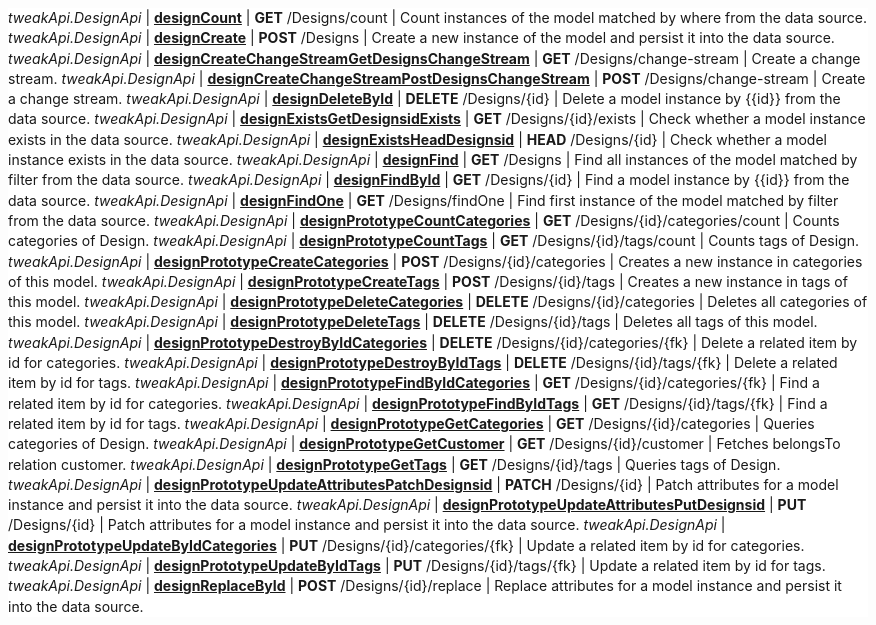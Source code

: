 *tweakApi.DesignApi* | [**designCount**](docs/DesignApi.md#designCount) | **GET** /Designs/count | Count instances of the model matched by where from the data source.
*tweakApi.DesignApi* | [**designCreate**](docs/DesignApi.md#designCreate) | **POST** /Designs | Create a new instance of the model and persist it into the data source.
*tweakApi.DesignApi* | [**designCreateChangeStreamGetDesignsChangeStream**](docs/DesignApi.md#designCreateChangeStreamGetDesignsChangeStream) | **GET** /Designs/change-stream | Create a change stream.
*tweakApi.DesignApi* | [**designCreateChangeStreamPostDesignsChangeStream**](docs/DesignApi.md#designCreateChangeStreamPostDesignsChangeStream) | **POST** /Designs/change-stream | Create a change stream.
*tweakApi.DesignApi* | [**designDeleteById**](docs/DesignApi.md#designDeleteById) | **DELETE** /Designs/{id} | Delete a model instance by {{id}} from the data source.
*tweakApi.DesignApi* | [**designExistsGetDesignsidExists**](docs/DesignApi.md#designExistsGetDesignsidExists) | **GET** /Designs/{id}/exists | Check whether a model instance exists in the data source.
*tweakApi.DesignApi* | [**designExistsHeadDesignsid**](docs/DesignApi.md#designExistsHeadDesignsid) | **HEAD** /Designs/{id} | Check whether a model instance exists in the data source.
*tweakApi.DesignApi* | [**designFind**](docs/DesignApi.md#designFind) | **GET** /Designs | Find all instances of the model matched by filter from the data source.
*tweakApi.DesignApi* | [**designFindById**](docs/DesignApi.md#designFindById) | **GET** /Designs/{id} | Find a model instance by {{id}} from the data source.
*tweakApi.DesignApi* | [**designFindOne**](docs/DesignApi.md#designFindOne) | **GET** /Designs/findOne | Find first instance of the model matched by filter from the data source.
*tweakApi.DesignApi* | [**designPrototypeCountCategories**](docs/DesignApi.md#designPrototypeCountCategories) | **GET** /Designs/{id}/categories/count | Counts categories of Design.
*tweakApi.DesignApi* | [**designPrototypeCountTags**](docs/DesignApi.md#designPrototypeCountTags) | **GET** /Designs/{id}/tags/count | Counts tags of Design.
*tweakApi.DesignApi* | [**designPrototypeCreateCategories**](docs/DesignApi.md#designPrototypeCreateCategories) | **POST** /Designs/{id}/categories | Creates a new instance in categories of this model.
*tweakApi.DesignApi* | [**designPrototypeCreateTags**](docs/DesignApi.md#designPrototypeCreateTags) | **POST** /Designs/{id}/tags | Creates a new instance in tags of this model.
*tweakApi.DesignApi* | [**designPrototypeDeleteCategories**](docs/DesignApi.md#designPrototypeDeleteCategories) | **DELETE** /Designs/{id}/categories | Deletes all categories of this model.
*tweakApi.DesignApi* | [**designPrototypeDeleteTags**](docs/DesignApi.md#designPrototypeDeleteTags) | **DELETE** /Designs/{id}/tags | Deletes all tags of this model.
*tweakApi.DesignApi* | [**designPrototypeDestroyByIdCategories**](docs/DesignApi.md#designPrototypeDestroyByIdCategories) | **DELETE** /Designs/{id}/categories/{fk} | Delete a related item by id for categories.
*tweakApi.DesignApi* | [**designPrototypeDestroyByIdTags**](docs/DesignApi.md#designPrototypeDestroyByIdTags) | **DELETE** /Designs/{id}/tags/{fk} | Delete a related item by id for tags.
*tweakApi.DesignApi* | [**designPrototypeFindByIdCategories**](docs/DesignApi.md#designPrototypeFindByIdCategories) | **GET** /Designs/{id}/categories/{fk} | Find a related item by id for categories.
*tweakApi.DesignApi* | [**designPrototypeFindByIdTags**](docs/DesignApi.md#designPrototypeFindByIdTags) | **GET** /Designs/{id}/tags/{fk} | Find a related item by id for tags.
*tweakApi.DesignApi* | [**designPrototypeGetCategories**](docs/DesignApi.md#designPrototypeGetCategories) | **GET** /Designs/{id}/categories | Queries categories of Design.
*tweakApi.DesignApi* | [**designPrototypeGetCustomer**](docs/DesignApi.md#designPrototypeGetCustomer) | **GET** /Designs/{id}/customer | Fetches belongsTo relation customer.
*tweakApi.DesignApi* | [**designPrototypeGetTags**](docs/DesignApi.md#designPrototypeGetTags) | **GET** /Designs/{id}/tags | Queries tags of Design.
*tweakApi.DesignApi* | [**designPrototypeUpdateAttributesPatchDesignsid**](docs/DesignApi.md#designPrototypeUpdateAttributesPatchDesignsid) | **PATCH** /Designs/{id} | Patch attributes for a model instance and persist it into the data source.
*tweakApi.DesignApi* | [**designPrototypeUpdateAttributesPutDesignsid**](docs/DesignApi.md#designPrototypeUpdateAttributesPutDesignsid) | **PUT** /Designs/{id} | Patch attributes for a model instance and persist it into the data source.
*tweakApi.DesignApi* | [**designPrototypeUpdateByIdCategories**](docs/DesignApi.md#designPrototypeUpdateByIdCategories) | **PUT** /Designs/{id}/categories/{fk} | Update a related item by id for categories.
*tweakApi.DesignApi* | [**designPrototypeUpdateByIdTags**](docs/DesignApi.md#designPrototypeUpdateByIdTags) | **PUT** /Designs/{id}/tags/{fk} | Update a related item by id for tags.
*tweakApi.DesignApi* | [**designReplaceById**](docs/DesignApi.md#designReplaceById) | **POST** /Designs/{id}/replace | Replace attributes for a model instance and persist it into the data source.